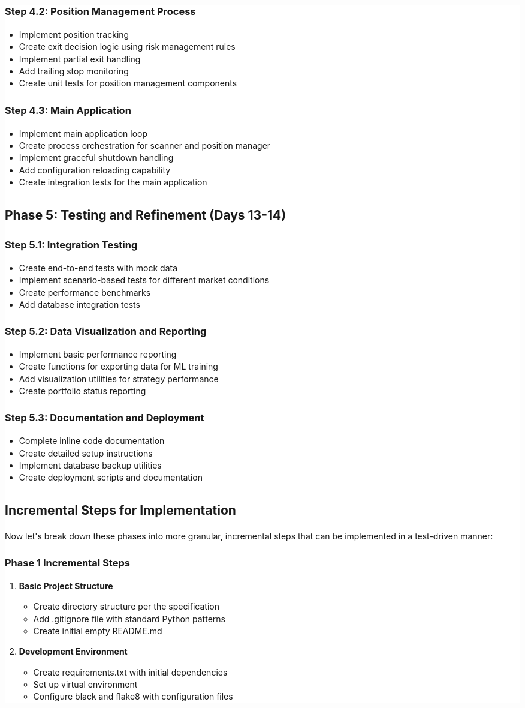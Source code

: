 ### Step 4.2: Position Management Process
- Implement position tracking
- Create exit decision logic using risk management rules
- Implement partial exit handling
- Add trailing stop monitoring
- Create unit tests for position management components

### Step 4.3: Main Application
- Implement main application loop
- Create process orchestration for scanner and position manager
- Implement graceful shutdown handling
- Add configuration reloading capability
- Create integration tests for the main application

## Phase 5: Testing and Refinement (Days 13-14)

### Step 5.1: Integration Testing
- Create end-to-end tests with mock data
- Implement scenario-based tests for different market conditions
- Create performance benchmarks
- Add database integration tests

### Step 5.2: Data Visualization and Reporting
- Implement basic performance reporting
- Create functions for exporting data for ML training
- Add visualization utilities for strategy performance
- Create portfolio status reporting

### Step 5.3: Documentation and Deployment
- Complete inline code documentation
- Create detailed setup instructions
- Implement database backup utilities
- Create deployment scripts and documentation

## Incremental Steps for Implementation

Now let's break down these phases into more granular, incremental steps that can be implemented in a test-driven manner:

### Phase 1 Incremental Steps

1. **Basic Project Structure**
   - Create directory structure per the specification
   - Add .gitignore file with standard Python patterns
   - Create initial empty README.md

2. **Development Environment**
   - Create requirements.txt with initial dependencies
   - Set up virtual environment
   - Configure black and flake8 with configuration files
